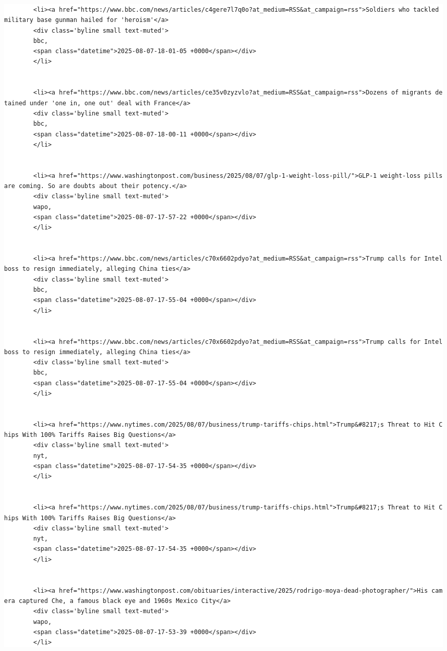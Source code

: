 
            <li><a href="https://www.bbc.com/news/articles/c4gere7l7q0o?at_medium=RSS&at_campaign=rss">Soldiers who tackled military base gunman hailed for 'heroism'</a>
            <div class='byline small text-muted'>
            bbc, 
            <span class="datetime">2025-08-07-18-01-05 +0000</span></div>
            </li>
        

            <li><a href="https://www.bbc.com/news/articles/ce35v0zyzvlo?at_medium=RSS&at_campaign=rss">Dozens of migrants detained under 'one in, one out' deal with France</a>
            <div class='byline small text-muted'>
            bbc, 
            <span class="datetime">2025-08-07-18-00-11 +0000</span></div>
            </li>
        

            <li><a href="https://www.washingtonpost.com/business/2025/08/07/glp-1-weight-loss-pill/">GLP-1 weight-loss pills are coming. So are doubts about their potency.</a>
            <div class='byline small text-muted'>
            wapo, 
            <span class="datetime">2025-08-07-17-57-22 +0000</span></div>
            </li>
        

            <li><a href="https://www.bbc.com/news/articles/c70x6602pdyo?at_medium=RSS&at_campaign=rss">Trump calls for Intel boss to resign immediately, alleging China ties</a>
            <div class='byline small text-muted'>
            bbc, 
            <span class="datetime">2025-08-07-17-55-04 +0000</span></div>
            </li>
        

            <li><a href="https://www.bbc.com/news/articles/c70x6602pdyo?at_medium=RSS&at_campaign=rss">Trump calls for Intel boss to resign immediately, alleging China ties</a>
            <div class='byline small text-muted'>
            bbc, 
            <span class="datetime">2025-08-07-17-55-04 +0000</span></div>
            </li>
        

            <li><a href="https://www.nytimes.com/2025/08/07/business/trump-tariffs-chips.html">Trump&#8217;s Threat to Hit Chips With 100% Tariffs Raises Big Questions</a>
            <div class='byline small text-muted'>
            nyt, 
            <span class="datetime">2025-08-07-17-54-35 +0000</span></div>
            </li>
        

            <li><a href="https://www.nytimes.com/2025/08/07/business/trump-tariffs-chips.html">Trump&#8217;s Threat to Hit Chips With 100% Tariffs Raises Big Questions</a>
            <div class='byline small text-muted'>
            nyt, 
            <span class="datetime">2025-08-07-17-54-35 +0000</span></div>
            </li>
        

            <li><a href="https://www.washingtonpost.com/obituaries/interactive/2025/rodrigo-moya-dead-photographer/">His camera captured Che, a famous black eye and 1960s Mexico City</a>
            <div class='byline small text-muted'>
            wapo, 
            <span class="datetime">2025-08-07-17-53-39 +0000</span></div>
            </li>
        